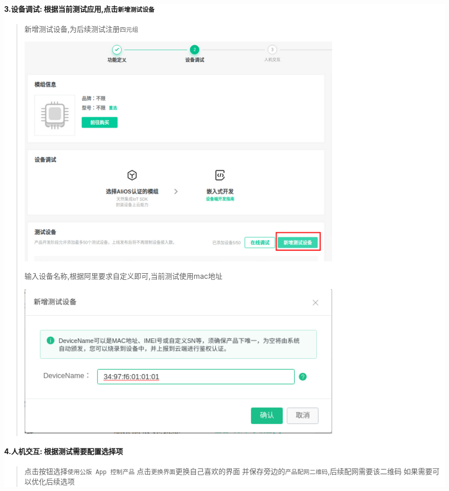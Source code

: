 #### 3.设备调试: 根据当前测试应用,点击`新增测试设备`
>新增测试设备,为后续测试注册`四元组`
><td ><img src="../docs/_static/RegistrationStart.png" width="600"></td>
>
>输入设备名称,根据阿里要求自定义即可,当前测试使用mac地址
><td ><img src="../docs/_static/AddRegisteredDevice.png" width="600"></td>
>

#### 4.人机交互: 根据测试需要配置选择项
>点击按钮选择`使用公版 App 控制产品`
>点击`更换界面`更换自己喜欢的界面
>并保存旁边的`产品配网二维码`,后续配网需要该二维码
>如果需要可以优化后续选项